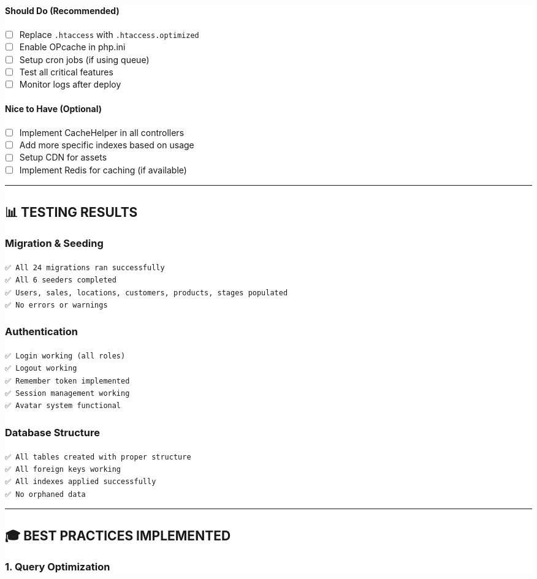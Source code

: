#### Should Do (Recommended)

-   [ ] Replace `.htaccess` with `.htaccess.optimized`
-   [ ] Enable OPcache in php.ini
-   [ ] Setup cron jobs (if using queue)
-   [ ] Test all critical features
-   [ ] Monitor logs after deploy

#### Nice to Have (Optional)

-   [ ] Implement CacheHelper in all controllers
-   [ ] Add more specific indexes based on usage
-   [ ] Setup CDN for assets
-   [ ] Implement Redis for caching (if available)

---

## 📊 TESTING RESULTS

### Migration & Seeding

```
✅ All 24 migrations ran successfully
✅ All 6 seeders completed
✅ Users, sales, locations, customers, products, stages populated
✅ No errors or warnings
```

### Authentication

```
✅ Login working (all roles)
✅ Logout working
✅ Remember token implemented
✅ Session management working
✅ Avatar system functional
```

### Database Structure

```
✅ All tables created with proper structure
✅ All foreign keys working
✅ All indexes applied successfully
✅ No orphaned data
```

---

## 🎓 BEST PRACTICES IMPLEMENTED

### 1. Query Optimization
